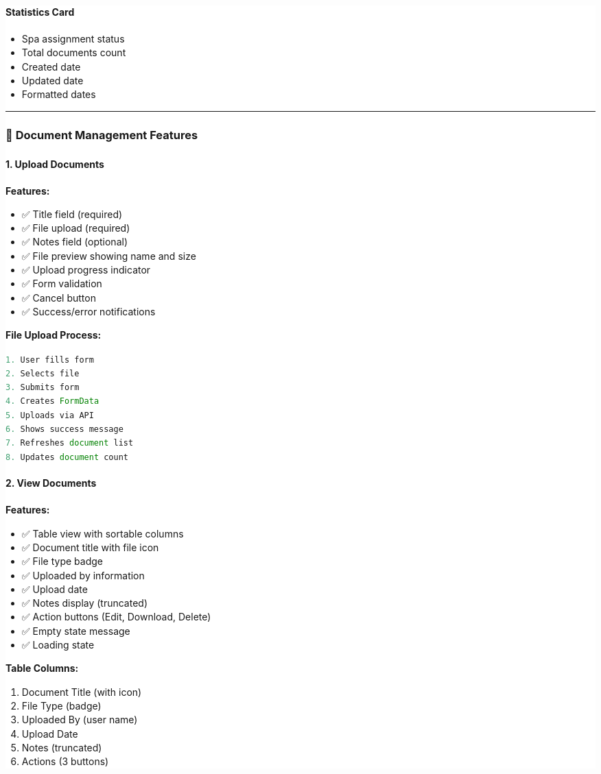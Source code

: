 #### Statistics Card
- Spa assignment status
- Total documents count
- Created date
- Updated date
- Formatted dates

---

### 📁 **Document Management Features**

#### 1. Upload Documents
**Features:**
- ✅ Title field (required)
- ✅ File upload (required)
- ✅ Notes field (optional)
- ✅ File preview showing name and size
- ✅ Upload progress indicator
- ✅ Form validation
- ✅ Cancel button
- ✅ Success/error notifications

**File Upload Process:**
```javascript
1. User fills form
2. Selects file
3. Submits form
4. Creates FormData
5. Uploads via API
6. Shows success message
7. Refreshes document list
8. Updates document count
```

#### 2. View Documents
**Features:**
- ✅ Table view with sortable columns
- ✅ Document title with file icon
- ✅ File type badge
- ✅ Uploaded by information
- ✅ Upload date
- ✅ Notes display (truncated)
- ✅ Action buttons (Edit, Download, Delete)
- ✅ Empty state message
- ✅ Loading state

**Table Columns:**
1. Document Title (with icon)
2. File Type (badge)
3. Uploaded By (user name)
4. Upload Date
5. Notes (truncated)
6. Actions (3 buttons)
